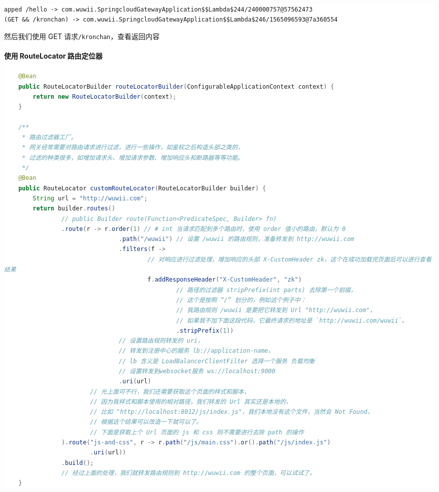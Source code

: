 ```basic
apped /hello -> com.wuwii.SpringcloudGatewayApplication$$Lambda$244/240000757@57562473
(GET && /kronchan) -> com.wuwii.SpringcloudGatewayApplication$$Lambda$246/1565096593@7a360554

```

然后我们使用 GET 请求`/kronchan`，查看返回内容

#### 使用 RouteLocator 路由定位器

```java
    @Bean
    public RouteLocatorBuilder routeLocatorBuilder(ConfigurableApplicationContext context) {
        return new RouteLocatorBuilder(context);
    }

    /**
     * 路由过滤器工厂。
     * 网关经常需要对路由请求进行过滤，进行一些操作，如鉴权之后构造头部之类的，
     * 过滤的种类很多，如增加请求头、增加请求参数、增加响应头和断路器等等功能。
     */
    @Bean
    public RouteLocator customRouteLocator(RouteLocatorBuilder builder) {
        String url = "http://wuwii.com";
        return builder.routes()
                // public Builder route(Function<PredicateSpec, Builder> fn)
                .route(r -> r.order(1) // # int 当请求匹配到多个路由时，使用 order 值小的路由，默认为 0
                                .path("/wuwii") // 设置 /wuwii 的路由规则，准备转发到 http://wuwii.com
                                .filters(f ->
                                        // 对响应进行过滤处理，增加响应的头部 X-CustomHeader zk，这个在成功加载完页面后可以进行查看结果
                                        f.addResponseHeader("X-CustomHeader", "zk")
                                                // 路径的过滤器 stripPrefix(int parts) 去除第一个前缀，
                                                // 这个是按照 “/” 划分的，例如这个例子中：
                                                // 我路由规则 /wuwii 是要把它转发到 Url "http://wuwii.com"，
                                                // 如果我不加下面这段代码，它最终请求的地址是 `http://wuwii.com/wuwii`。
                                                .stripPrefix(1))
                                // 设置路由规则转发的 uri，
                                // 转发到注册中心的服务 lb://application-name，
                                // lb 含义是 LoadBalancerClientFilter 选择一个服务 负载均衡
                                // 设置转发到websocket服务 ws://localhost:9000
                                .uri(url)
                        // 光上面可不行，我们还需要获取这个页面的样式和脚本，
                        // 因为我样式和脚本使用的相对路径，我们转发的 Url 其实还是本地的，
                        // 比如 "http://localhost:8012/js/index.js"，我们本地没有这个文件，当然会 Not Found，
                        // 根据这个结果可以改造一下就可以了。
                        // 下面是获取上个 Url 页面的 js 和 css 则不需要进行去除 path 的操作
                ).route("js-and-css", r -> r.path("/js/main.css").or().path("/js/index.js")
                        .uri(url))
                .build();
                // 经过上面的处理，我们就转发路由规则到 http://wuwii.com 的整个页面，可以试试了。
    }
```
